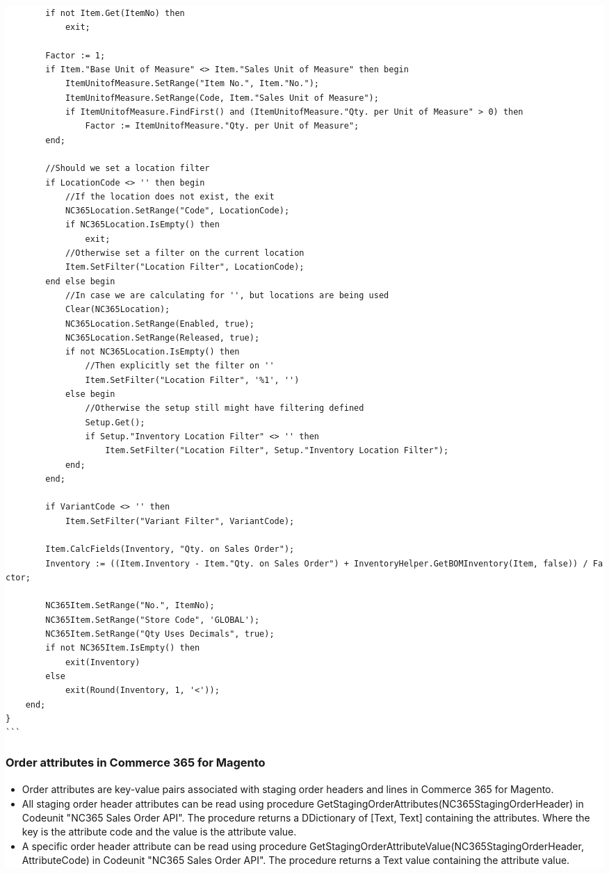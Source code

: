             if not Item.Get(ItemNo) then
                exit;

            Factor := 1;
            if Item."Base Unit of Measure" <> Item."Sales Unit of Measure" then begin
                ItemUnitofMeasure.SetRange("Item No.", Item."No.");
                ItemUnitofMeasure.SetRange(Code, Item."Sales Unit of Measure");
                if ItemUnitofMeasure.FindFirst() and (ItemUnitofMeasure."Qty. per Unit of Measure" > 0) then
                    Factor := ItemUnitofMeasure."Qty. per Unit of Measure";
            end;

            //Should we set a location filter
            if LocationCode <> '' then begin
                //If the location does not exist, the exit
                NC365Location.SetRange("Code", LocationCode);
                if NC365Location.IsEmpty() then
                    exit;
                //Otherwise set a filter on the current location
                Item.SetFilter("Location Filter", LocationCode);
            end else begin
                //In case we are calculating for '', but locations are being used
                Clear(NC365Location);
                NC365Location.SetRange(Enabled, true);
                NC365Location.SetRange(Released, true);
                if not NC365Location.IsEmpty() then
                    //Then explicitly set the filter on '' 
                    Item.SetFilter("Location Filter", '%1', '')
                else begin
                    //Otherwise the setup still might have filtering defined
                    Setup.Get();
                    if Setup."Inventory Location Filter" <> '' then
                        Item.SetFilter("Location Filter", Setup."Inventory Location Filter");
                end;
            end;

            if VariantCode <> '' then
                Item.SetFilter("Variant Filter", VariantCode);

            Item.CalcFields(Inventory, "Qty. on Sales Order");
            Inventory := ((Item.Inventory - Item."Qty. on Sales Order") + InventoryHelper.GetBOMInventory(Item, false)) / Factor;

            NC365Item.SetRange("No.", ItemNo);
            NC365Item.SetRange("Store Code", 'GLOBAL');
            NC365Item.SetRange("Qty Uses Decimals", true);
            if not NC365Item.IsEmpty() then
                exit(Inventory)
            else
                exit(Round(Inventory, 1, '<'));
        end;
    }
    ```

### Order attributes in Commerce 365 for Magento
- Order attributes are key-value pairs associated with staging order headers and lines in Commerce 365 for Magento.
- All staging order header attributes can be read using procedure GetStagingOrderAttributes(NC365StagingOrderHeader) in Codeunit "NC365 Sales Order API". The procedure returns a DDictionary of [Text, Text] containing the attributes. Where the key is the attribute code and the value is the attribute value.
- A specific order header attribute can be read using procedure GetStagingOrderAttributeValue(NC365StagingOrderHeader, AttributeCode) in Codeunit "NC365 Sales Order API". The procedure returns a Text value containing the attribute value.